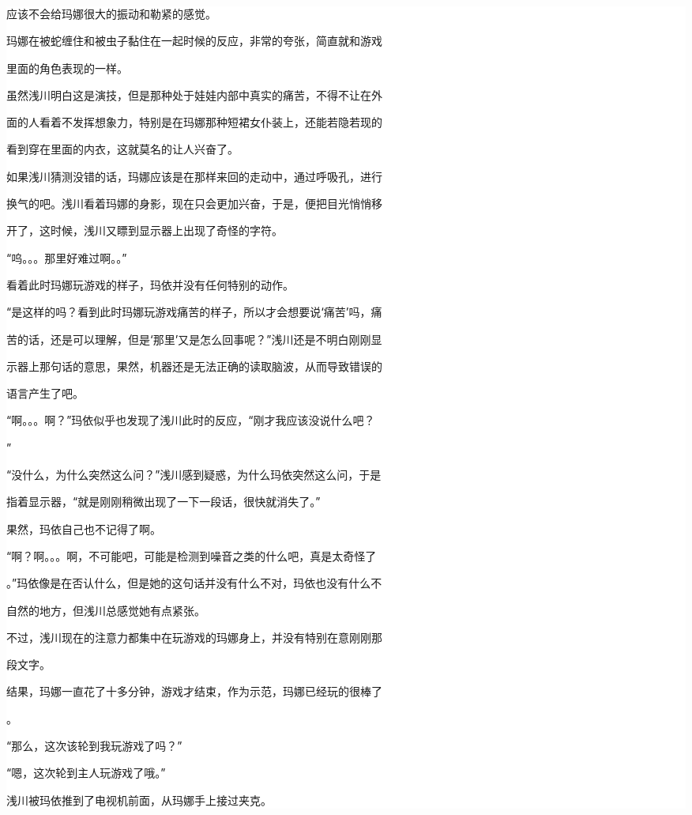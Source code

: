 应该不会给玛娜很大的振动和勒紧的感觉。



玛娜在被蛇缠住和被虫子黏住在一起时候的反应，非常的夸张，简直就和游戏

里面的角色表现的一样。

虽然浅川明白这是演技，但是那种处于娃娃内部中真实的痛苦，不得不让在外

面的人看着不发挥想象力，特别是在玛娜那种短裙女仆装上，还能若隐若现的

看到穿在里面的内衣，这就莫名的让人兴奋了。

如果浅川猜测没错的话，玛娜应该是在那样来回的走动中，通过呼吸孔，进行

换气的吧。浅川看着玛娜的身影，现在只会更加兴奋，于是，便把目光悄悄移

开了，这时候，浅川又瞟到显示器上出现了奇怪的字符。

“呜。。。那里好难过啊。。”

看着此时玛娜玩游戏的样子，玛依并没有任何特别的动作。



“是这样的吗？看到此时玛娜玩游戏痛苦的样子，所以才会想要说‘痛苦’吗，痛

苦的话，还是可以理解，但是‘那里’又是怎么回事呢？”浅川还是不明白刚刚显

示器上那句话的意思，果然，机器还是无法正确的读取脑波，从而导致错误的

语言产生了吧。



“啊。。。啊？”玛依似乎也发现了浅川此时的反应，“刚才我应该没说什么吧？

”



“没什么，为什么突然这么问？”浅川感到疑惑，为什么玛依突然这么问，于是

指着显示器，“就是刚刚稍微出现了一下一段话，很快就消失了。”

果然，玛依自己也不记得了啊。

“啊？啊。。。啊，不可能吧，可能是检测到噪音之类的什么吧，真是太奇怪了

。”玛依像是在否认什么，但是她的这句话并没有什么不对，玛依也没有什么不

自然的地方，但浅川总感觉她有点紧张。

不过，浅川现在的注意力都集中在玩游戏的玛娜身上，并没有特别在意刚刚那

段文字。

结果，玛娜一直花了十多分钟，游戏才结束，作为示范，玛娜已经玩的很棒了

。

“那么，这次该轮到我玩游戏了吗？”



“嗯，这次轮到主人玩游戏了哦。”

浅川被玛依推到了电视机前面，从玛娜手上接过夹克。
